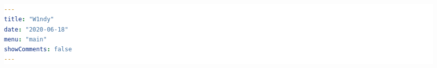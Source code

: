 ```yaml
---
title: "W1ndy"
date: "2020-06-18"
menu: "main"
showComments: false
---
```

<style>

    @import url('https://fonts.googleapis.com/css?family=Katibeh&display=swap');

    .about-info {
        display: flex;
        justify-content: space-between;
        align-items: flex-start;
    }

    .about-info-left li {
        list-style-type: none;
    }

    .about-info-right {
        margin: .5em 1.25em;
    }

    .about-info-right img {
        width: 130px;
    }

    .about-info-right .left-ear,
    .about-info-right .left-hand,
    .about-info-right .right-ear,
    .about-info-right .right-hand {
        display: none;
    }

    @media only screen and (min-device-width: 320px) and (max-device-width: 480px) {
        .about-info {
            flex-direction: column-reverse;
            align-items: center;
        }

        .about-info-right {
            margin: auto auto 2em;
            display: flex;
            flex-direction: row;
            justify-content: center;
            align-items: center;
        }

        .about-info-right img {
            border-radius: 50%;
            -webkit-border-radius: 50%;
        }
